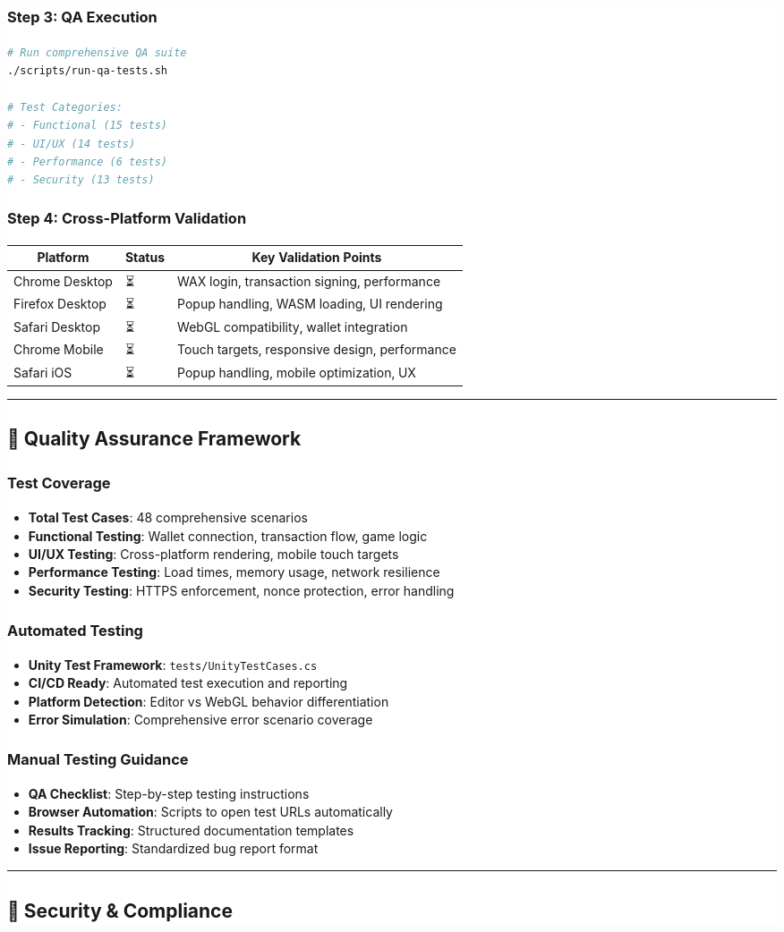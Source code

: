 ### **Step 3: QA Execution**
```bash
# Run comprehensive QA suite
./scripts/run-qa-tests.sh

# Test Categories:
# - Functional (15 tests)
# - UI/UX (14 tests)
# - Performance (6 tests)
# - Security (13 tests)
```

### **Step 4: Cross-Platform Validation**
| Platform | Status | Key Validation Points |
|----------|---------|----------------------|
| Chrome Desktop | ⏳ | WAX login, transaction signing, performance |
| Firefox Desktop | ⏳ | Popup handling, WASM loading, UI rendering |
| Safari Desktop | ⏳ | WebGL compatibility, wallet integration |
| Chrome Mobile | ⏳ | Touch targets, responsive design, performance |
| Safari iOS | ⏳ | Popup handling, mobile optimization, UX |

---

## 🎯 **Quality Assurance Framework**

### **Test Coverage**
- **Total Test Cases**: 48 comprehensive scenarios
- **Functional Testing**: Wallet connection, transaction flow, game logic
- **UI/UX Testing**: Cross-platform rendering, mobile touch targets
- **Performance Testing**: Load times, memory usage, network resilience
- **Security Testing**: HTTPS enforcement, nonce protection, error handling

### **Automated Testing**
- **Unity Test Framework**: `tests/UnityTestCases.cs`
- **CI/CD Ready**: Automated test execution and reporting
- **Platform Detection**: Editor vs WebGL behavior differentiation
- **Error Simulation**: Comprehensive error scenario coverage

### **Manual Testing Guidance**
- **QA Checklist**: Step-by-step testing instructions
- **Browser Automation**: Scripts to open test URLs automatically
- **Results Tracking**: Structured documentation templates
- **Issue Reporting**: Standardized bug report format

---

## 🔐 **Security & Compliance**
